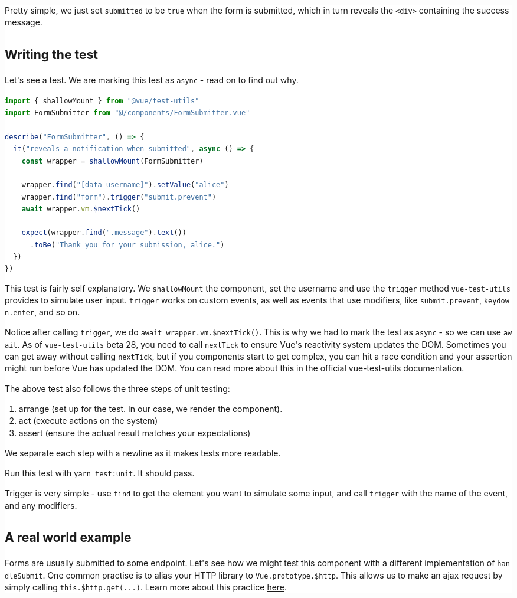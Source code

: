 Pretty simple, we just set `submitted` to be `true` when the form is submitted, which in turn reveals the `<div>` containing the success message.

## Writing the test

Let's see a test. We are marking this test as `async` - read on to find out why.

```js
import { shallowMount } from "@vue/test-utils"
import FormSubmitter from "@/components/FormSubmitter.vue"

describe("FormSubmitter", () => {
  it("reveals a notification when submitted", async () => {
    const wrapper = shallowMount(FormSubmitter)

    wrapper.find("[data-username]").setValue("alice")
    wrapper.find("form").trigger("submit.prevent")
    await wrapper.vm.$nextTick()

    expect(wrapper.find(".message").text())
      .toBe("Thank you for your submission, alice.")
  })
})
```

This test is fairly self explanatory. We `shallowMount` the component, set the username and use the `trigger` method `vue-test-utils` provides to simulate user input. `trigger` works on custom events, as well as events that use modifiers, like `submit.prevent`, `keydown.enter`, and so on.

Notice after calling `trigger`, we do `await wrapper.vm.$nextTick()`. This is why we had to mark the test as `async` - so we can use `await`. As of `vue-test-utils` beta 28, you need to call `nextTick` to ensure Vue's reactivity system updates the DOM. Sometimes you can get away without calling `nextTick`, but if you components start to get complex, you can hit a race condition and your assertion might run before Vue has updated the DOM. You can read more about this in the official [vue-test-utils documentation](https://vue-test-utils.vuejs.org/guides/#updates-applied-by-vue).

The above test also follows the three steps of unit testing:

1. arrange (set up for the test. In our case, we render the component).
2. act (execute actions on the system)
3. assert (ensure the actual result matches your expectations)

We separate each step with a newline as it makes tests more readable.

Run this test with `yarn test:unit`. It should pass.

Trigger is very simple - use `find` to get the element you want to simulate some input, and call `trigger` with the name of the event, and any modifiers.

## A real world example

Forms are usually submitted to some endpoint. Let's see how we might test this component with a different implementation of `handleSubmit`. One common practise is to alias your HTTP library to `Vue.prototype.$http`. This allows us to make an ajax request by simply calling `this.$http.get(...)`. Learn more about this practice [here](https://vuejs.org/v2/cookbook/adding-instance-properties.html). 
